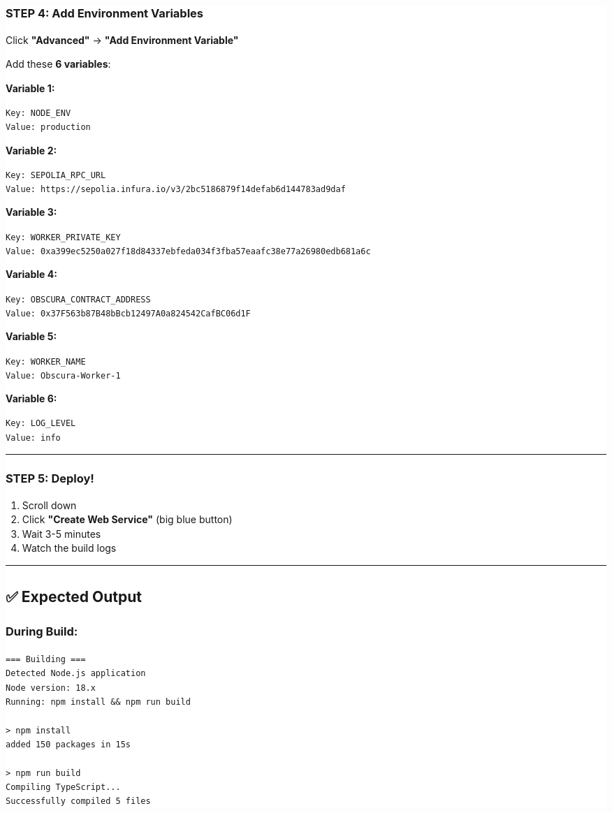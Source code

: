 
### STEP 4: Add Environment Variables

Click **"Advanced"** → **"Add Environment Variable"**

Add these **6 variables**:

**Variable 1:**
```
Key: NODE_ENV
Value: production
```

**Variable 2:**
```
Key: SEPOLIA_RPC_URL
Value: https://sepolia.infura.io/v3/2bc5186879f14defab6d144783ad9daf
```

**Variable 3:**
```
Key: WORKER_PRIVATE_KEY
Value: 0xa399ec5250a027f18d84337ebfeda034f3fba57eaafc38e77a26980edb681a6c
```

**Variable 4:**
```
Key: OBSCURA_CONTRACT_ADDRESS
Value: 0x37F563b87B48bBcb12497A0a824542CafBC06d1F
```

**Variable 5:**
```
Key: WORKER_NAME
Value: Obscura-Worker-1
```

**Variable 6:**
```
Key: LOG_LEVEL
Value: info
```

---

### STEP 5: Deploy!

1. Scroll down
2. Click **"Create Web Service"** (big blue button)
3. Wait 3-5 minutes
4. Watch the build logs

---

## ✅ Expected Output

### During Build:
```
=== Building ===
Detected Node.js application
Node version: 18.x
Running: npm install && npm run build

> npm install
added 150 packages in 15s

> npm run build
Compiling TypeScript...
Successfully compiled 5 files
```